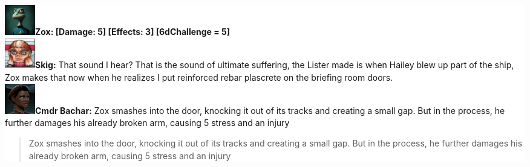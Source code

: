 <img src="../images/auto/Zox.png" alt="Zox" width="50" height="50">**Zox:  [Damage: 5] [Effects: 3] [6dChallenge = 5]**<br />
<img src="../images/auto/Skig.png" alt="Skig" width="50" height="50">**Skig:** That sound I hear? That is the sound of ultimate suffering, the Lister made is when Hailey blew up part of the ship, Zox makes that now when he realizes I put reinforced rebar plascrete on the briefing room doors.<br />
<img src="../images/auto/CmdrBachar.PNG" alt="Cmdr Bachar" width="50" height="50">**Cmdr Bachar:** Zox smashes into the door, knocking it out of its tracks and creating a small gap. But in the process, he further damages his already broken arm, causing 5 stress and an injury<br />
>Zox smashes into the door, knocking it out of its tracks and creating a small gap. But in the process, he further damages his already broken arm, causing 5 stress and an injury<br />
